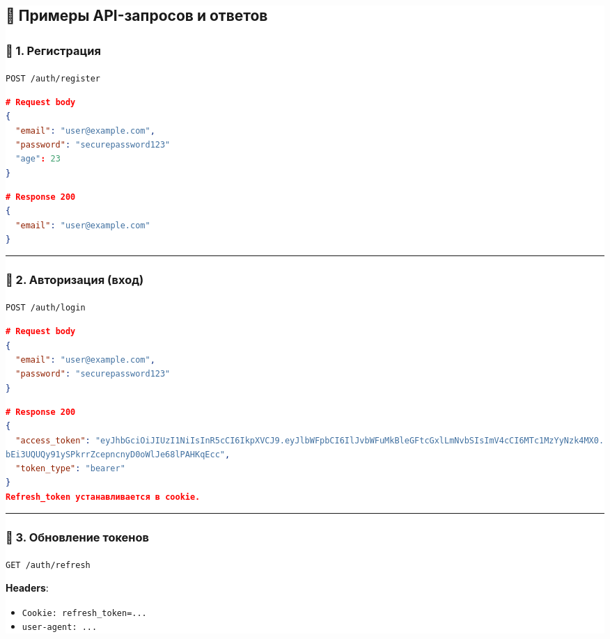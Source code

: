 ## 🔗 Примеры API-запросов и ответов

### 🧾 1. Регистрация

`POST /auth/register`

```json
# Request body
{
  "email": "user@example.com",
  "password": "securepassword123"
  "age": 23
}
```

```json
# Response 200
{
  "email": "user@example.com"
}
```

---

### 🔑 2. Авторизация (вход)

`POST /auth/login`

```json
# Request body
{
  "email": "user@example.com",
  "password": "securepassword123"
}
```

```json
# Response 200
{
  "access_token": "eyJhbGciOiJIUzI1NiIsInR5cCI6IkpXVCJ9.eyJlbWFpbCI6IlJvbWFuMkBleGFtcGxlLmNvbSIsImV4cCI6MTc1MzYyNzk4MX0.bEi3UQUQy91ySPkrrZcepncnyD0oWlJe68lPAHKqEcc",
  "token_type": "bearer"
}
Refresh_token устанавливается в cookie.
```

---

### 🔁 3. Обновление токенов

`GET /auth/refresh`

**Headers**:

* `Cookie: refresh_token=...`
* `user-agent: ...`
